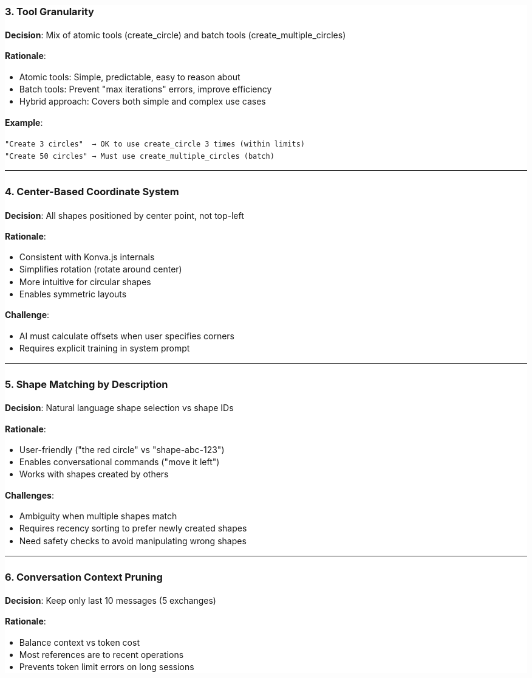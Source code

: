 
### **3. Tool Granularity**

**Decision**: Mix of atomic tools (create_circle) and batch tools (create_multiple_circles)

**Rationale**:
- Atomic tools: Simple, predictable, easy to reason about
- Batch tools: Prevent "max iterations" errors, improve efficiency
- Hybrid approach: Covers both simple and complex use cases

**Example**:
```
"Create 3 circles"  → OK to use create_circle 3 times (within limits)
"Create 50 circles" → Must use create_multiple_circles (batch)
```

---

### **4. Center-Based Coordinate System**

**Decision**: All shapes positioned by center point, not top-left

**Rationale**:
- Consistent with Konva.js internals
- Simplifies rotation (rotate around center)
- More intuitive for circular shapes
- Enables symmetric layouts

**Challenge**:
- AI must calculate offsets when user specifies corners
- Requires explicit training in system prompt

---

### **5. Shape Matching by Description**

**Decision**: Natural language shape selection vs shape IDs

**Rationale**:
- User-friendly ("the red circle" vs "shape-abc-123")
- Enables conversational commands ("move it left")
- Works with shapes created by others

**Challenges**:
- Ambiguity when multiple shapes match
- Requires recency sorting to prefer newly created shapes
- Need safety checks to avoid manipulating wrong shapes

---

### **6. Conversation Context Pruning**

**Decision**: Keep only last 10 messages (5 exchanges)

**Rationale**:
- Balance context vs token cost
- Most references are to recent operations
- Prevents token limit errors on long sessions

